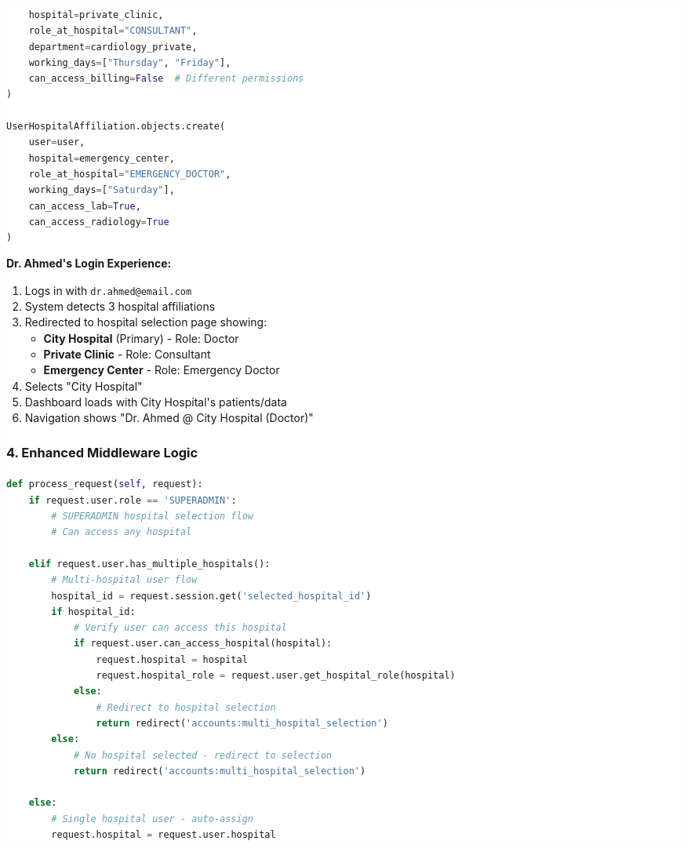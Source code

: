 ```python
    hospital=private_clinic,
    role_at_hospital="CONSULTANT",
    department=cardiology_private,
    working_days=["Thursday", "Friday"],
    can_access_billing=False  # Different permissions
)

UserHospitalAffiliation.objects.create(
    user=user,
    hospital=emergency_center,
    role_at_hospital="EMERGENCY_DOCTOR",
    working_days=["Saturday"],
    can_access_lab=True,
    can_access_radiology=True
)
```

**Dr. Ahmed's Login Experience:**
1. Logs in with `dr.ahmed@email.com`
2. System detects 3 hospital affiliations
3. Redirected to hospital selection page showing:
   - **City Hospital** (Primary) - Role: Doctor
   - **Private Clinic** - Role: Consultant  
   - **Emergency Center** - Role: Emergency Doctor
4. Selects "City Hospital"
5. Dashboard loads with City Hospital's patients/data
6. Navigation shows "Dr. Ahmed @ City Hospital (Doctor)"

### 4. **Enhanced Middleware Logic**

```python
def process_request(self, request):
    if request.user.role == 'SUPERADMIN':
        # SUPERADMIN hospital selection flow
        # Can access any hospital
        
    elif request.user.has_multiple_hospitals():
        # Multi-hospital user flow
        hospital_id = request.session.get('selected_hospital_id')
        if hospital_id:
            # Verify user can access this hospital
            if request.user.can_access_hospital(hospital):
                request.hospital = hospital
                request.hospital_role = request.user.get_hospital_role(hospital)
            else:
                # Redirect to hospital selection
                return redirect('accounts:multi_hospital_selection')
        else:
            # No hospital selected - redirect to selection
            return redirect('accounts:multi_hospital_selection')
            
    else:
        # Single hospital user - auto-assign
        request.hospital = request.user.hospital
```
